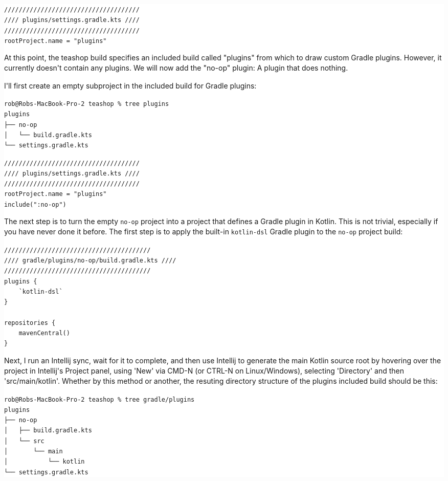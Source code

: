 ```
/////////////////////////////////////
//// plugins/settings.gradle.kts ////
/////////////////////////////////////
rootProject.name = "plugins"
```

At this point, the teashop build specifies an included build called "plugins" from which to draw custom Gradle plugins. However, it currently doesn't contain any plugins. We will now add the "no-op" plugin: A plugin that does nothing.

I'll first create an empty subproject in the included build for Gradle plugins:

```
rob@Robs-MacBook-Pro-2 teashop % tree plugins
plugins
├── no-op
│   └── build.gradle.kts
└── settings.gradle.kts
```

```
/////////////////////////////////////
//// plugins/settings.gradle.kts ////
/////////////////////////////////////
rootProject.name = "plugins"
include(":no-op")
```

The next step is to turn the empty `no-op` project into a project that defines a Gradle plugin in Kotlin. This is not trivial, especially if you have never done it before. The first step is to apply the built-in `kotlin-dsl` Gradle plugin to the `no-op` project build:

```
////////////////////////////////////////
//// gradle/plugins/no-op/build.gradle.kts ////
////////////////////////////////////////
plugins {
    `kotlin-dsl`
}

repositories {
    mavenCentral()
}
```

Next, I run an Intellij sync, wait for it to complete, and then use Intellij to generate the main Kotlin source root by hovering over the project in Intellij's Project panel, using 'New' via CMD-N (or CTRL-N on Linux/Windows), selecting 'Directory' and then 'src/main/kotlin'. Whether by this method or another, the resuting directory structure of the plugins included build should be this:

```
rob@Robs-MacBook-Pro-2 teashop % tree gradle/plugins 
plugins
├── no-op
│   ├── build.gradle.kts
│   └── src
│       └── main
│           └── kotlin
└── settings.gradle.kts
```
